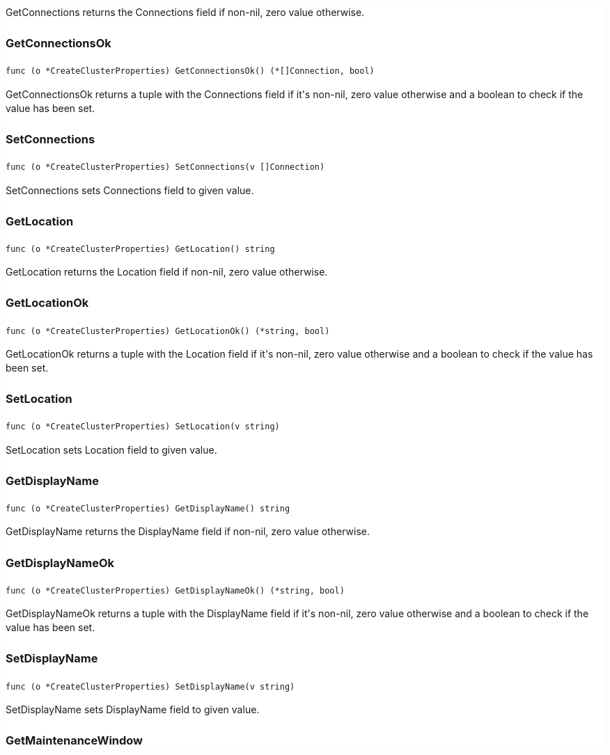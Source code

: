 GetConnections returns the Connections field if non-nil, zero value otherwise.

### GetConnectionsOk

`func (o *CreateClusterProperties) GetConnectionsOk() (*[]Connection, bool)`

GetConnectionsOk returns a tuple with the Connections field if it's non-nil, zero value otherwise
and a boolean to check if the value has been set.

### SetConnections

`func (o *CreateClusterProperties) SetConnections(v []Connection)`

SetConnections sets Connections field to given value.


### GetLocation

`func (o *CreateClusterProperties) GetLocation() string`

GetLocation returns the Location field if non-nil, zero value otherwise.

### GetLocationOk

`func (o *CreateClusterProperties) GetLocationOk() (*string, bool)`

GetLocationOk returns a tuple with the Location field if it's non-nil, zero value otherwise
and a boolean to check if the value has been set.

### SetLocation

`func (o *CreateClusterProperties) SetLocation(v string)`

SetLocation sets Location field to given value.


### GetDisplayName

`func (o *CreateClusterProperties) GetDisplayName() string`

GetDisplayName returns the DisplayName field if non-nil, zero value otherwise.

### GetDisplayNameOk

`func (o *CreateClusterProperties) GetDisplayNameOk() (*string, bool)`

GetDisplayNameOk returns a tuple with the DisplayName field if it's non-nil, zero value otherwise
and a boolean to check if the value has been set.

### SetDisplayName

`func (o *CreateClusterProperties) SetDisplayName(v string)`

SetDisplayName sets DisplayName field to given value.


### GetMaintenanceWindow
